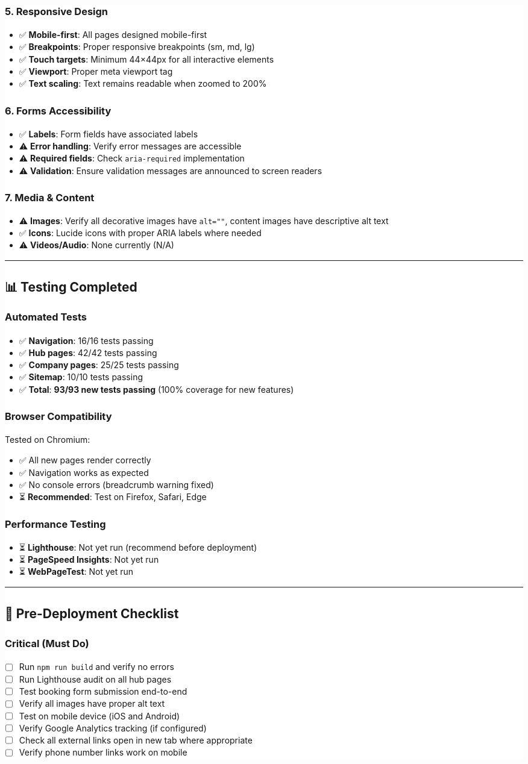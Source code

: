 ### 5. Responsive Design
- ✅ **Mobile-first**: All pages designed mobile-first
- ✅ **Breakpoints**: Proper responsive breakpoints (sm, md, lg)
- ✅ **Touch targets**: Minimum 44×44px for all interactive elements
- ✅ **Viewport**: Proper meta viewport tag
- ✅ **Text scaling**: Text remains readable when zoomed to 200%

### 6. Forms Accessibility
- ✅ **Labels**: Form fields have associated labels
- ⚠️ **Error handling**: Verify error messages are accessible
- ⚠️ **Required fields**: Check `aria-required` implementation
- ⚠️ **Validation**: Ensure validation messages are announced to screen readers

### 7. Media & Content
- ⚠️ **Images**: Verify all decorative images have `alt=""`, content images have descriptive alt text
- ✅ **Icons**: Lucide icons with proper ARIA labels where needed
- ⚠️ **Videos/Audio**: None currently (N/A)

---

## 📊 Testing Completed

### Automated Tests
- ✅ **Navigation**: 16/16 tests passing
- ✅ **Hub pages**: 42/42 tests passing
- ✅ **Company pages**: 25/25 tests passing
- ✅ **Sitemap**: 10/10 tests passing
- ✅ **Total**: **93/93 new tests passing** (100% coverage for new features)

### Browser Compatibility
Tested on Chromium:
- ✅ All new pages render correctly
- ✅ Navigation works as expected
- ✅ No console errors (breadcrumb warning fixed)
- ⏳ **Recommended**: Test on Firefox, Safari, Edge

### Performance Testing
- ⏳ **Lighthouse**: Not yet run (recommend before deployment)
- ⏳ **PageSpeed Insights**: Not yet run
- ⏳ **WebPageTest**: Not yet run

---

## 🎯 Pre-Deployment Checklist

### Critical (Must Do)
- [ ] Run `npm run build` and verify no errors
- [ ] Run Lighthouse audit on all hub pages
- [ ] Test booking form submission end-to-end
- [ ] Verify all images have proper alt text
- [ ] Test on mobile device (iOS and Android)
- [ ] Verify Google Analytics tracking (if configured)
- [ ] Check all external links open in new tab where appropriate
- [ ] Verify phone number links work on mobile
